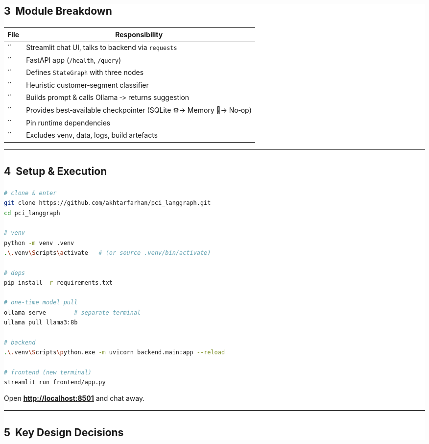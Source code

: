 
## 3  Module Breakdown

| File | Responsibility                                                     |
| ---- | ------------------------------------------------------------------ |
| ``   | Streamlit chat UI, talks to backend via `requests`                 |
| ``   | FastAPI app (`/health`, `/query`)                                  |
| ``   | Defines `StateGraph` with three nodes                              |
| ``   | Heuristic customer‑segment classifier                              |
| ``   | Builds prompt & calls Ollama ‑> returns suggestion                 |
| ``   | Provides best‑available checkpointer (SQLite ⚙️→ Memory 🧠→ No‑op) |
| ``   | Pin runtime dependencies                                           |
| ``   | Excludes venv, data, logs, build artefacts                         |

---

## 4  Setup & Execution

```bash
# clone & enter
git clone https://github.com/akhtarfarhan/pci_langgraph.git
cd pci_langgraph

# venv
python -m venv .venv
.\.venv\Scripts\activate   # (or source .venv/bin/activate)

# deps
pip install -r requirements.txt

# one‑time model pull
ollama serve        # separate terminal
ullama pull llama3:8b

# backend
.\.venv\Scripts\python.exe -m uvicorn backend.main:app --reload

# frontend (new terminal)
streamlit run frontend/app.py
```

Open [**http://localhost:8501**](http://localhost:8501) and chat away.

---

## 5  Key Design Decisions
